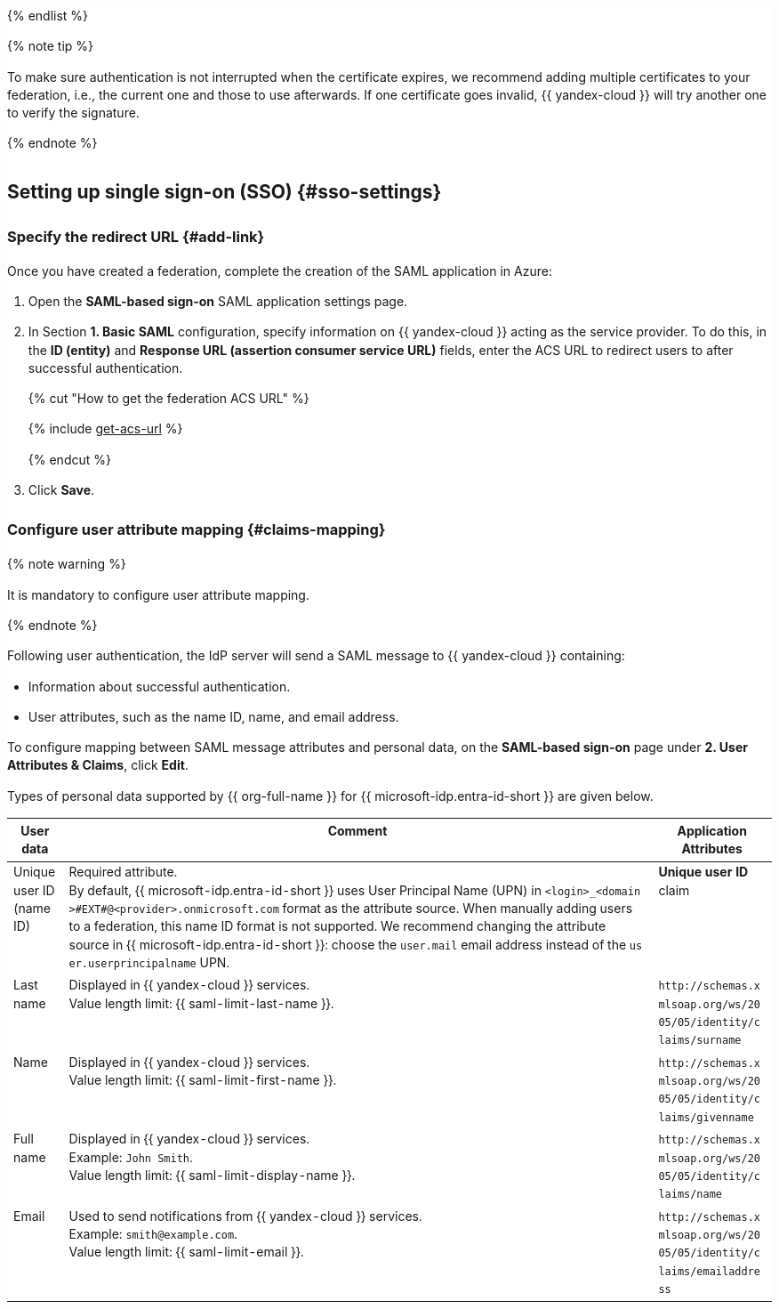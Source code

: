 {% endlist %}

{% note tip %}

To make sure authentication is not interrupted when the certificate expires, we recommend adding multiple certificates to your federation, i.e., the current one and those to use afterwards. If one certificate goes invalid, {{ yandex-cloud }} will try another one to verify the signature.

{% endnote %}


## Setting up single sign-on (SSO) {#sso-settings}

### Specify the redirect URL {#add-link}

Once you have created a federation, complete the creation of the SAML application in Azure:

1. Open the **SAML-based sign-on** SAML application settings page.

1. In Section **1. Basic SAML** configuration, specify information on {{ yandex-cloud }} acting as the service provider. To do this, in the **ID (entity)** and **Response URL (assertion consumer service URL)** fields, enter the ACS URL to redirect users to after successful authentication.

   
   {% cut "How to get the federation ACS URL" %}

   {% include [get-acs-url](../../../_includes/organization/get-acs-url.md) %}

   {% endcut %}


1. Click **Save**.

### Configure user attribute mapping {#claims-mapping}

{% note warning %}

It is mandatory to configure user attribute mapping.

{% endnote %}

Following user authentication, the IdP server will send a SAML message to {{ yandex-cloud }} containing:

* Information about successful authentication.

* User attributes, such as the name ID, name, and email address.

To configure mapping between SAML message attributes and personal data, on the **SAML-based sign-on** page under **2. User Attributes & Claims**, click **Edit**.

Types of personal data supported by {{ org-full-name }} for {{ microsoft-idp.entra-id-short }} are given below.

| User data | Comment | Application Attributes |
------------------- | ----------- | -------------------
| Unique user ID (name ID) | Required attribute.<br> By default, {{ microsoft-idp.entra-id-short }} uses User Principal Name (UPN) in `<login>_<domain>#EXT#@<provider>.onmicrosoft.com` format as the attribute source. When manually adding users to a federation, this name ID format is not supported. We recommend changing the attribute source in {{ microsoft-idp.entra-id-short }}: choose the `user.mail` email address instead of the `user.userprincipalname` UPN. | **Unique user ID** claim |
| Last name | Displayed in {{ yandex-cloud }} services.<br> Value length limit: {{ saml-limit-last-name }}. | `http://schemas.xmlsoap.org/ws/2005/05/identity/claims/surname` |
| Name | Displayed in {{ yandex-cloud }} services.<br> Value length limit: {{ saml-limit-first-name }}. | `http://schemas.xmlsoap.org/ws/2005/05/identity/claims/givenname` |
| Full name | Displayed in {{ yandex-cloud }} services.<br>Example: `John Smith`.<br> Value length limit: {{ saml-limit-display-name }}. | `http://schemas.xmlsoap.org/ws/2005/05/identity/claims/name` |
| Email | Used to send notifications from {{ yandex-cloud }} services.<br>Example:&nbsp;`smith@example.com`.<br> Value length limit: {{ saml-limit-email }}. | `http://schemas.xmlsoap.org/ws/2005/05/identity/claims/emailaddress` |
